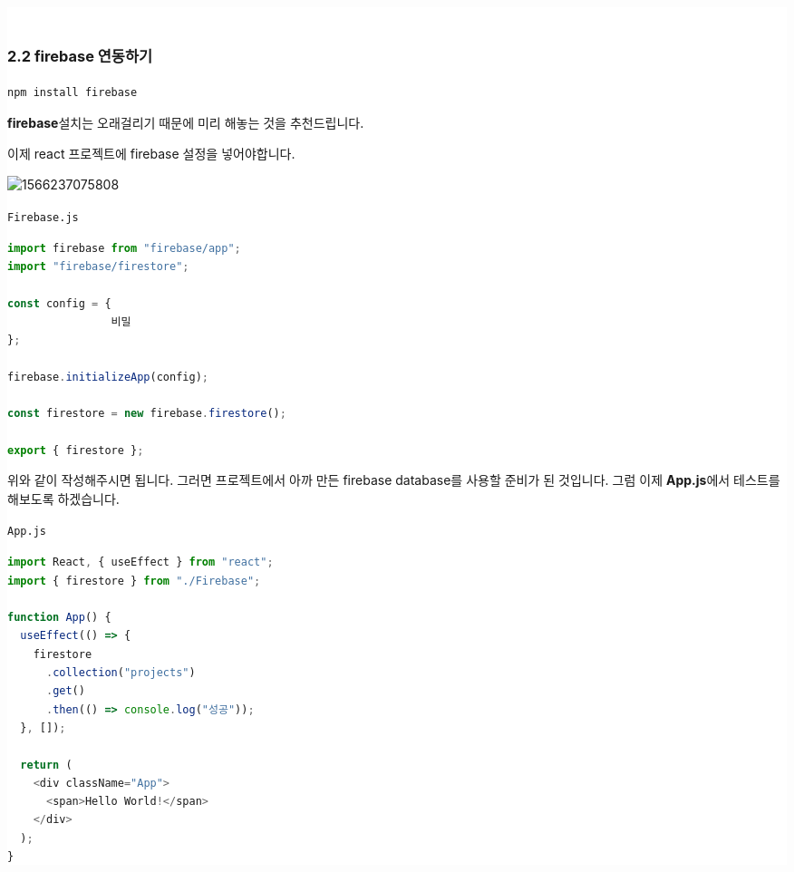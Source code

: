 ​      

<script async src="https://pagead2.googlesyndication.com/pagead/js/adsbygoogle.js"></script>
<ins class="adsbygoogle"
     style="display:block; text-align:center;"
     data-ad-layout="in-article"
     data-ad-format="fluid"
     data-ad-client="ca-pub-4877378276818686"
     data-ad-slot="4307878116"></ins>
<script>
     (adsbygoogle = window.adsbygoogle || []).push({});
</script>

### 2.2 firebase 연동하기 

```bash
npm install firebase
```

**firebase**설치는 오래걸리기 때문에 미리 해놓는 것을 추천드립니다.  

이제 react 프로젝트에 firebase 설정을 넣어야합니다.  

![1566237075808](../../../../assets/image/1566237075808.png)



`Firebase.js`

```js
import firebase from "firebase/app";
import "firebase/firestore";

const config = {
				비밀
};

firebase.initializeApp(config);

const firestore = new firebase.firestore();

export { firestore };

```

위와 같이 작성해주시면 됩니다. 그러면 프로젝트에서 아까 만든 firebase database를 사용할 준비가 된 것입니다. 그럼 이제 **App.js**에서 테스트를 해보도록 하겠습니다.  



`App.js`

```js
import React, { useEffect } from "react";
import { firestore } from "./Firebase";

function App() {
  useEffect(() => {
    firestore
      .collection("projects")
      .get()
      .then(() => console.log("성공"));
  }, []);

  return (
    <div className="App">
      <span>Hello World!</span>
    </div>
  );
}
```